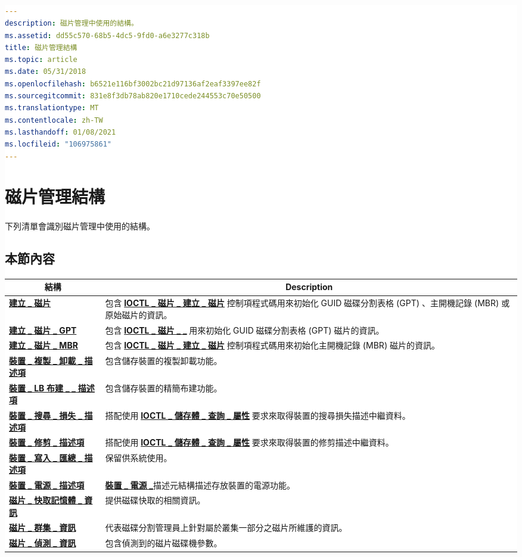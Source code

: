 ```yaml
---
description: 磁片管理中使用的結構。
ms.assetid: dd55c570-68b5-4dc5-9fd0-a6e3277c318b
title: 磁片管理結構
ms.topic: article
ms.date: 05/31/2018
ms.openlocfilehash: b6521e116bf3002bc21d97136af2eaf3397ee82f
ms.sourcegitcommit: 831e8f3db78ab820e1710cede244553c70e50500
ms.translationtype: MT
ms.contentlocale: zh-TW
ms.lasthandoff: 01/08/2021
ms.locfileid: "106975861"
---
```

# <a name="disk-management-structures"></a>磁片管理結構

下列清單會識別磁片管理中使用的結構。

## <a name="in-this-section"></a>本節內容



| 結構                                                                                                 | Description                                                                                                                                                                                                                                                                          |
|-----------------------------------------------------------------------------------------------------------|--------------------------------------------------------------------------------------------------------------------------------------------------------------------------------------------------------------------------------------------------------------------------------------|
| [**建立 \_ 磁片**](/windows/desktop/api/WinIoCtl/ns-winioctl-create_disk)<br/>                                                        | 包含 [**IOCTL \_ 磁片 \_ 建立 \_ 磁片**](/windows/desktop/api/WinIoCtl/ni-winioctl-ioctl_disk_create_disk) 控制項程式碼用來初始化 GUID 磁碟分割表格 (GPT) 、主開機記錄 (MBR) 或原始磁片的資訊。<br/>                                                                             |
| [**建立 \_ 磁片 \_ GPT**](/windows/desktop/api/WinIoCtl/ns-winioctl-create_disk_gpt)<br/>                                               | 包含 [**IOCTL \_ 磁片 \_ \_**](/windows/desktop/api/WinIoCtl/ni-winioctl-ioctl_disk_create_disk) 用來初始化 GUID 磁碟分割表格 (GPT) 磁片的資訊。<br/>                                                                                                                 |
| [**建立 \_ 磁片 \_ MBR**](/windows/desktop/api/WinIoCtl/ns-winioctl-create_disk_mbr)<br/>                                               | 包含 [**IOCTL \_ 磁片 \_ 建立 \_ 磁片**](/windows/desktop/api/WinIoCtl/ni-winioctl-ioctl_disk_create_disk) 控制項程式碼用來初始化主開機記錄 (MBR) 磁片的資訊。<br/>                                                                                                                 |
| [**裝置 \_ 複製 \_ 卸載 \_ 描述項**](/windows/desktop/api/WinIoCtl/ns-winioctl-device_copy_offload_descriptor)<br/>                    | 包含儲存裝置的複製卸載功能。<br/>                                                                                                                                                                                                              |
| [**裝置 \_ LB 布建 \_ \_ 描述項**](/windows/desktop/api/WinIoCtl/ns-winioctl-device_lb_provisioning_descriptor)<br/>              | 包含儲存裝置的精簡布建功能。<br/>                                                                                                                                                                                                         |
| [**裝置 \_ 搜尋 \_ 損失 \_ 描述項**](/windows/desktop/api/WinIoCtl/ns-winioctl-device_seek_penalty_descriptor)<br/>                    | 搭配使用 [**IOCTL \_ 儲存體 \_ 查詢 \_ 屬性**](/windows/desktop/api/WinIoCtl/ni-winioctl-ioctl_storage_query_property) 要求來取得裝置的搜尋損失描述中繼資料。<br/>                                                                                                   |
| [**裝置 \_ 修剪 \_ 描述項**](/windows/desktop/api/WinIoCtl/ns-winioctl-device_trim_descriptor)<br/>                                     | 搭配使用 [**IOCTL \_ 儲存體 \_ 查詢 \_ 屬性**](/windows/desktop/api/WinIoCtl/ni-winioctl-ioctl_storage_query_property) 要求來取得裝置的修剪描述中繼資料。<br/>                                                                                                           |
| [**裝置 \_ 寫入 \_ 匯總 \_ 描述項**](/windows/desktop/api/WinIoCtl/ns-winioctl-device_write_aggregation_descriptor)<br/>          | 保留供系統使用。<br/>                                                                                                                                                                                                                                                  |
| [**裝置 \_ 電源 \_ 描述項**](/windows/desktop/api/WinIoCtl/ns-winioctl-device_power_descriptor)<br/>                                   | [**裝置 \_ 電源 \_**](/windows/desktop/api/WinIoCtl/ns-winioctl-device_power_descriptor)描述元結構描述存放裝置的電源功能。<br/>                                                                                                                                          |
| [**磁片 \_ 快取記憶體 \_ 資訊**](/windows/desktop/api/WinIoCtl/ns-winioctl-disk_cache_information)<br/>                                 | 提供磁碟快取的相關資訊。<br/>                                                                                                                                                                                                                                |
| [**磁片 \_ 群集 \_ 資訊**](disk-cluster-info.md)<br/>                                               | 代表磁碟分割管理員上針對屬於叢集一部分之磁片所維護的資訊。<br/>                                                                                                                                                                        |
| [**磁片 \_ 偵測 \_ 資訊**](/windows/desktop/api/WinIoCtl/ns-winioctl-disk_detection_info)<br/>                                       | 包含偵測到的磁片磁碟機參數。<br/>                                                                                                                                                                                                                                       |